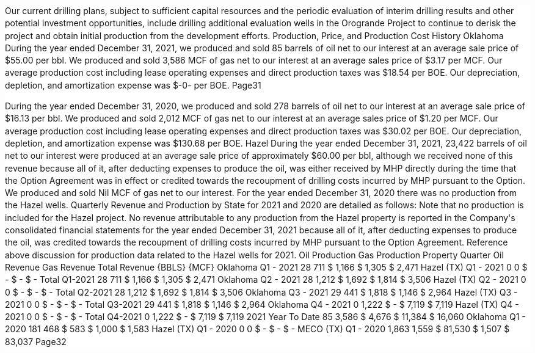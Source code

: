 Our current drilling plans, subject to sufficient capital resources and the periodic evaluation of interim drilling results and other potential
investment opportunities, include drilling additional evaluation wells in the Orogrande Project to continue to derisk the project and obtain initial
production from the development efforts.
Production, Price, and Production Cost History
Oklahoma
During the year ended December 31, 2021, we produced and sold 85 barrels of oil net to our interest at an average sale price of $55.00 per bbl. We
produced and sold 3,586 MCF of gas net to our interest at an average sales price of $3.17 per MCF. Our average production cost including lease
operating expenses and direct production taxes was $18.54 per BOE. Our depreciation, depletion, and amortization expense was $-0- per BOE.
Page31

During the year ended December 31, 2020, we produced and sold 278 barrels of oil net to our interest at an average sale price of $16.13 per bbl.
We produced and sold 2,012 MCF of gas net to our interest at an average sales price of $1.20 per MCF. Our average production cost including
lease operating expenses and direct production taxes was $30.02 per BOE. Our depreciation, depletion, and amortization expense was $130.68 per
BOE.
Hazel
During the year ended December 31, 2021, 23,422 barrels of oil net to our interest were produced at an average sale price of approximately $60.00
per bbl, although we received none of this revenue because all of it, after deducting expenses to produce the oil, was either received by MHP
directly during the time that the Option Agreement was in effect or credited towards the recoupment of drilling costs incurred by MHP pursuant to
the Option. We produced and sold Nil MCF of gas net to our interest.
For the year ended December 31, 2020 there was no production from the Hazel wells.
Quarterly Revenue and Production by State for 2021 and 2020 are detailed as follows:
Note that no production is included for the Hazel project. No revenue attributable to any production from the Hazel property is reported in the
Company's consolidated financial statements for the year ended December 31, 2021 because all of it, after deducting expenses to produce the oil,
was credited towards the recoupment of drilling costs incurred by MHP pursuant to the Option Agreement. Reference above discussion for
production data related to the Hazel wells for 2021.
Oil Production Gas Production
Property Quarter Oil Revenue Gas Revenue Total Revenue
{BBLS} {MCF}
Oklahoma Q1 - 2021 28 711 $ 1,166 $ 1,305 $ 2,471
Hazel (TX) Q1 - 2021 0 0 $ - $ - $ -
Total Q1-2021 28 711 $ 1,166 $ 1,305 $ 2,471
Oklahoma Q2 - 2021 28 1,212 $ 1,692 $ 1,814 $ 3,506
Hazel (TX) Q2 - 2021 0 0 $ - $ - $ -
Total Q2-2021 28 1,212 $ 1,692 $ 1,814 $ 3,506
Oklahoma Q3 - 2021 29 441 $ 1,818 $ 1,146 $ 2,964
Hazel (TX) Q3 - 2021 0 0 $ - $ - $ -
Total Q3-2021 29 441 $ 1,818 $ 1,146 $ 2,964
Oklahoma Q4 - 2021 0 1,222 $ - $ 7,119 $ 7,119
Hazel (TX) Q4 - 2021 0 0 $ - $ - $ -
Total Q4-2021 0 1,222 $ - $ 7,119 $ 7,119
2021 Year To Date 85 3,586 $ 4,676 $ 11,384 $ 16,060
Oklahoma Q1 - 2020 181 468 $ 583 $ 1,000 $ 1,583
Hazel (TX) Q1 - 2020 0 0 $ - $ - $ -
MECO (TX) Q1 - 2020
1,863 1,559 $ 81,530 $ 1,507 $ 83,037
Page32
